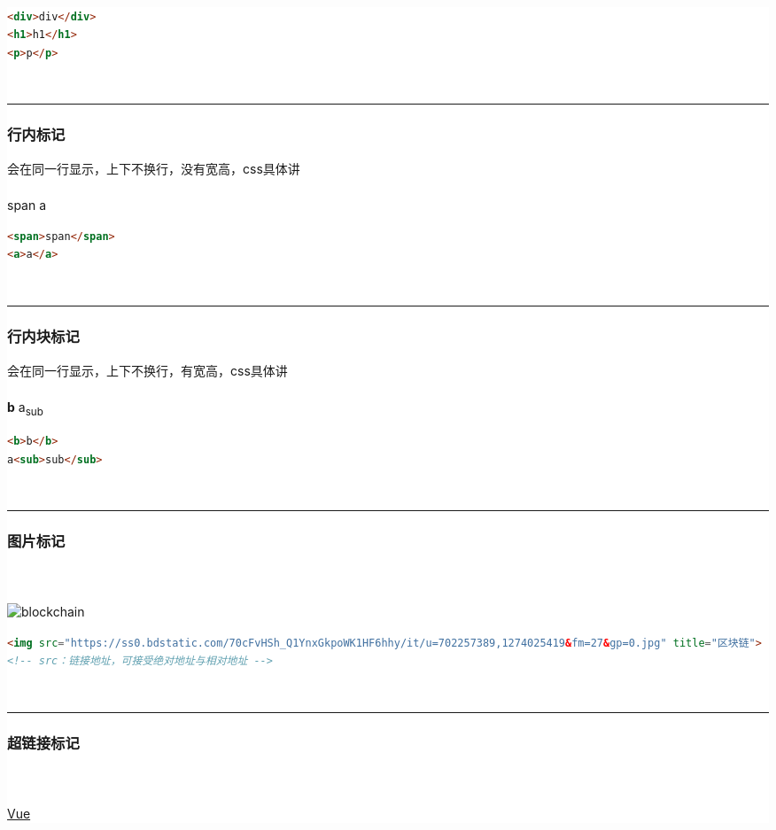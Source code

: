 ``` html
<div>div</div>
<h1>h1</h1>
<p>p</p>
```

<br>

-----

### 行内标记
会在同一行显示，上下不换行，没有宽高，css具体讲
<br><br>
<span>span</span>
<a>a</a>

``` html
<span>span</span>
<a>a</a>
```

<br>

-----

### 行内块标记
会在同一行显示，上下不换行，有宽高，css具体讲
<br><br>
<b>b</b>
a<sub>sub</sub>

``` html
<b>b</b>
a<sub>sub</sub>
```

<br>

-----

### 图片标记
<br><br>
![blockchain](https://ss0.bdstatic.com/70cFvHSh_Q1YnxGkpoWK1HF6hhy/it/u=702257389,1274025419&fm=27&gp=0.jpg "区块链")

``` html
<img src="https://ss0.bdstatic.com/70cFvHSh_Q1YnxGkpoWK1HF6hhy/it/u=702257389,1274025419&fm=27&gp=0.jpg" title="区块链">
<!-- src：链接地址，可接受绝对地址与相对地址 -->
```

<br>

-----

### 超链接标记
<br><br>
[Vue](https://cn.vuejs.org/ "vue官网")
